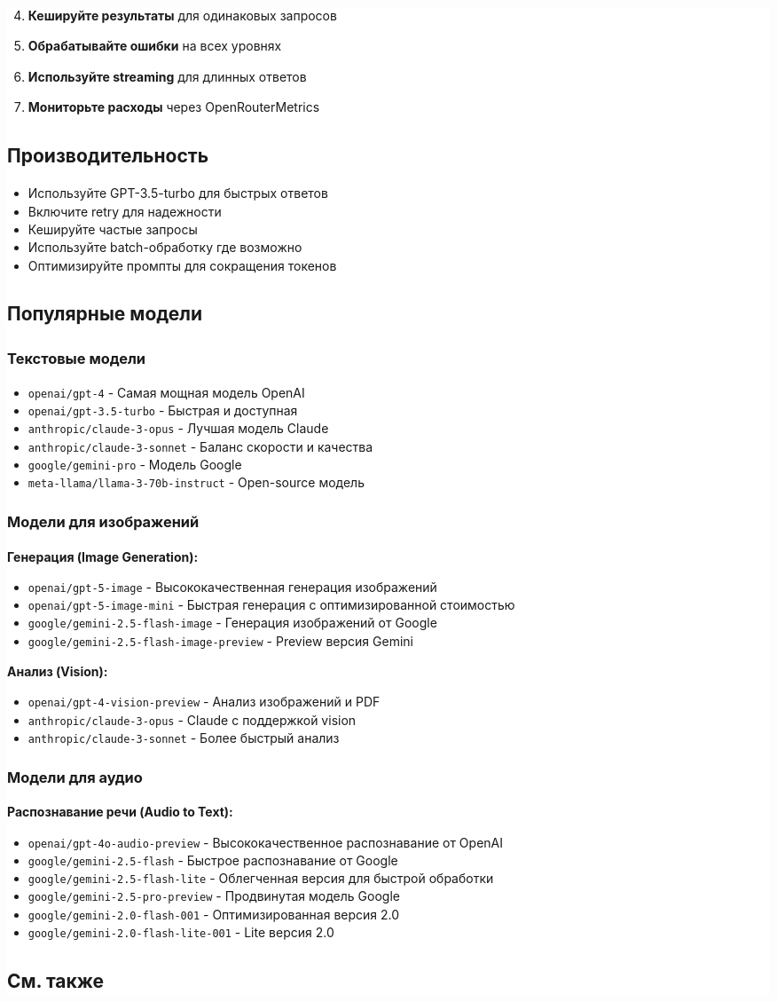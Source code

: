 4. **Кешируйте результаты** для одинаковых запросов

5. **Обрабатывайте ошибки** на всех уровнях

6. **Используйте streaming** для длинных ответов

7. **Мониторьте расходы** через OpenRouterMetrics

## Производительность

- Используйте GPT-3.5-turbo для быстрых ответов
- Включите retry для надежности
- Кешируйте частые запросы
- Используйте batch-обработку где возможно
- Оптимизируйте промпты для сокращения токенов

## Популярные модели

### Текстовые модели

- `openai/gpt-4` - Самая мощная модель OpenAI
- `openai/gpt-3.5-turbo` - Быстрая и доступная
- `anthropic/claude-3-opus` - Лучшая модель Claude
- `anthropic/claude-3-sonnet` - Баланс скорости и качества
- `google/gemini-pro` - Модель Google
- `meta-llama/llama-3-70b-instruct` - Open-source модель

### Модели для изображений

**Генерация (Image Generation):**
- `openai/gpt-5-image` - Высококачественная генерация изображений
- `openai/gpt-5-image-mini` - Быстрая генерация с оптимизированной стоимостью
- `google/gemini-2.5-flash-image` - Генерация изображений от Google
- `google/gemini-2.5-flash-image-preview` - Preview версия Gemini

**Анализ (Vision):**
- `openai/gpt-4-vision-preview` - Анализ изображений и PDF
- `anthropic/claude-3-opus` - Claude с поддержкой vision
- `anthropic/claude-3-sonnet` - Более быстрый анализ

### Модели для аудио

**Распознавание речи (Audio to Text):**
- `openai/gpt-4o-audio-preview` - Высококачественное распознавание от OpenAI
- `google/gemini-2.5-flash` - Быстрое распознавание от Google
- `google/gemini-2.5-flash-lite` - Облегченная версия для быстрой обработки
- `google/gemini-2.5-pro-preview` - Продвинутая модель Google
- `google/gemini-2.0-flash-001` - Оптимизированная версия 2.0
- `google/gemini-2.0-flash-lite-001` - Lite версия 2.0

## См. также
